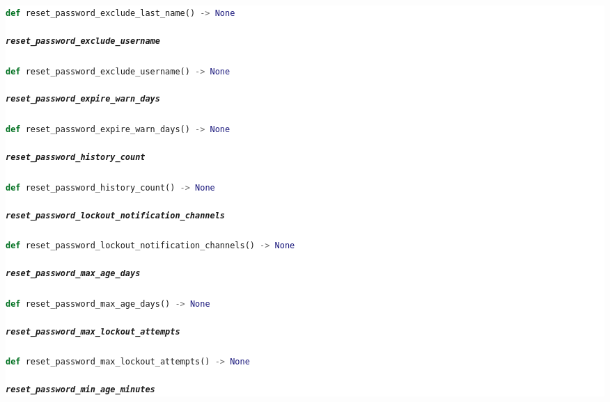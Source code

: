 ```python
def reset_password_exclude_last_name() -> None
```

##### `reset_password_exclude_username` <a name="reset_password_exclude_username" id="@cdktf/provider-okta.policyPassword.PolicyPassword.resetPasswordExcludeUsername"></a>

```python
def reset_password_exclude_username() -> None
```

##### `reset_password_expire_warn_days` <a name="reset_password_expire_warn_days" id="@cdktf/provider-okta.policyPassword.PolicyPassword.resetPasswordExpireWarnDays"></a>

```python
def reset_password_expire_warn_days() -> None
```

##### `reset_password_history_count` <a name="reset_password_history_count" id="@cdktf/provider-okta.policyPassword.PolicyPassword.resetPasswordHistoryCount"></a>

```python
def reset_password_history_count() -> None
```

##### `reset_password_lockout_notification_channels` <a name="reset_password_lockout_notification_channels" id="@cdktf/provider-okta.policyPassword.PolicyPassword.resetPasswordLockoutNotificationChannels"></a>

```python
def reset_password_lockout_notification_channels() -> None
```

##### `reset_password_max_age_days` <a name="reset_password_max_age_days" id="@cdktf/provider-okta.policyPassword.PolicyPassword.resetPasswordMaxAgeDays"></a>

```python
def reset_password_max_age_days() -> None
```

##### `reset_password_max_lockout_attempts` <a name="reset_password_max_lockout_attempts" id="@cdktf/provider-okta.policyPassword.PolicyPassword.resetPasswordMaxLockoutAttempts"></a>

```python
def reset_password_max_lockout_attempts() -> None
```

##### `reset_password_min_age_minutes` <a name="reset_password_min_age_minutes" id="@cdktf/provider-okta.policyPassword.PolicyPassword.resetPasswordMinAgeMinutes"></a>

